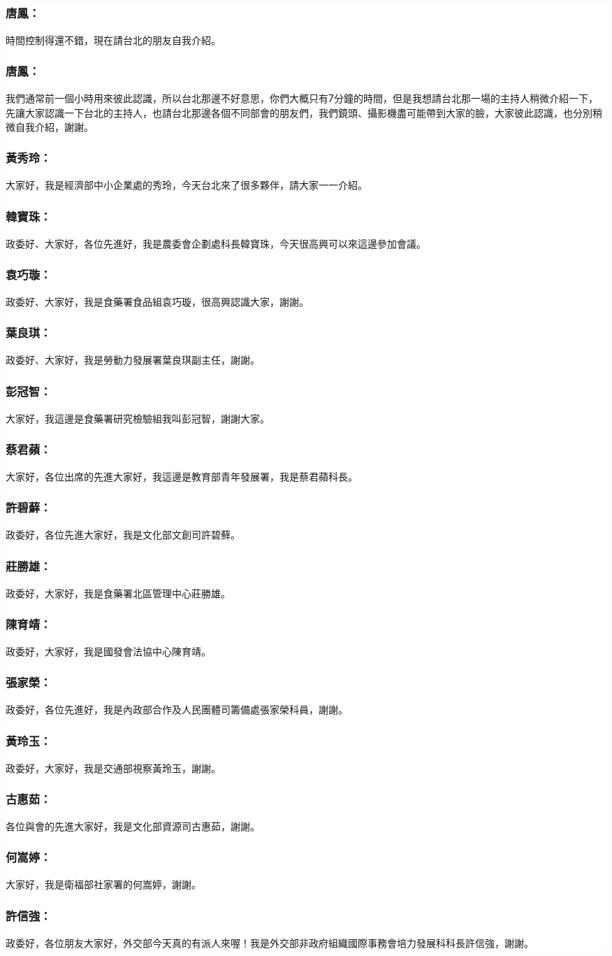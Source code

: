 ### 唐鳳：
時間控制得還不錯，現在請台北的朋友自我介紹。

### 唐鳳：
我們通常前一個小時用來彼此認識，所以台北那邊不好意思，你們大概只有7分鐘的時間，但是我想請台北那一場的主持人稍微介紹一下，先讓大家認識一下台北的主持人，也請台北那邊各個不同部會的朋友們，我們鏡頭、攝影機盡可能帶到大家的臉，大家彼此認識，也分別稍微自我介紹，謝謝。

### 黃秀玲：
大家好，我是經濟部中小企業處的秀玲，今天台北來了很多夥伴，請大家一一介紹。

### 韓寶珠：
政委好、大家好，各位先進好，我是農委會企劃處科長韓寶珠，今天很高興可以來這邊參加會議。

### 袁巧璇：
政委好、大家好，我是食藥署食品組袁巧璇，很高興認識大家，謝謝。

### 葉良琪：
政委好、大家好，我是勞動力發展署葉良琪副主任，謝謝。

### 彭冠智：
大家好，我這邊是食藥署研究檢驗組我叫彭冠智，謝謝大家。

### 蔡君蘋：
大家好，各位出席的先進大家好，我這邊是教育部青年發展署，我是蔡君蘋科長。

### 許碧蘚：
政委好，各位先進大家好，我是文化部文創司許碧蘚。

### 莊勝雄：
政委好，大家好，我是食藥署北區管理中心莊勝雄。

### 陳育靖：
政委好，大家好，我是國發會法協中心陳育靖。

### 張家榮：
政委好，各位先進好，我是內政部合作及人民團體司籌備處張家榮科員，謝謝。

### 黃玲玉：
政委好，大家好，我是交通部視察黃玲玉，謝謝。

### 古惠茹：
各位與會的先進大家好，我是文化部資源司古惠茹，謝謝。

### 何嵩婷：
大家好，我是衛福部社家署的何嵩婷，謝謝。

### 許信強：
政委好，各位朋友大家好，外交部今天真的有派人來喔！我是外交部非政府組織國際事務會培力發展科科長許信強，謝謝。
